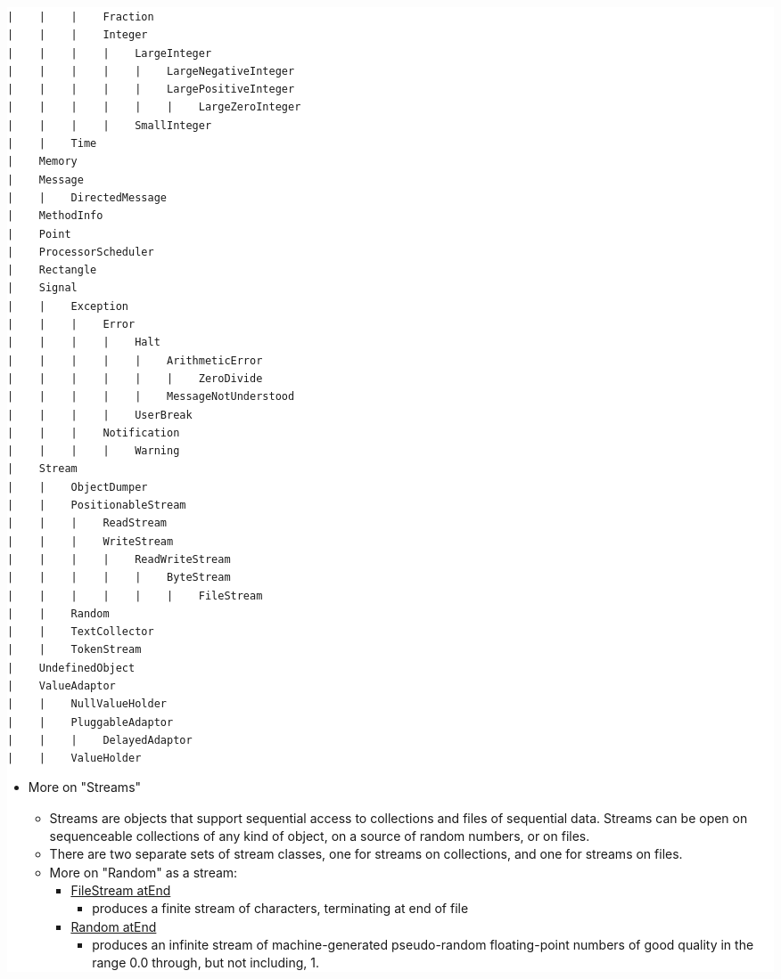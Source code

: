 ```
|    |    |    Fraction
|    |    |    Integer
|    |    |    |    LargeInteger
|    |    |    |    |    LargeNegativeInteger
|    |    |    |    |    LargePositiveInteger
|    |    |    |    |    |    LargeZeroInteger
|    |    |    |    SmallInteger
|    |    Time
|    Memory
|    Message
|    |    DirectedMessage
|    MethodInfo
|    Point
|    ProcessorScheduler
|    Rectangle
|    Signal
|    |    Exception
|    |    |    Error
|    |    |    |    Halt
|    |    |    |    |    ArithmeticError
|    |    |    |    |    |    ZeroDivide
|    |    |    |    |    MessageNotUnderstood
|    |    |    |    UserBreak
|    |    |    Notification
|    |    |    |    Warning
|    Stream
|    |    ObjectDumper
|    |    PositionableStream
|    |    |    ReadStream
|    |    |    WriteStream
|    |    |    |    ReadWriteStream
|    |    |    |    |    ByteStream
|    |    |    |    |    |    FileStream
|    |    Random
|    |    TextCollector
|    |    TokenStream
|    UndefinedObject
|    ValueAdaptor
|    |    NullValueHolder
|    |    PluggableAdaptor
|    |    |    DelayedAdaptor
|    |    ValueHolder
```


- More on "Streams"


  - Streams are objects that support sequential access to collections and files of sequential data. Streams can be open on sequenceable collections of any kind of object, on a source of random numbers, or on files.
  - There are two separate sets of stream classes, one for streams on collections, and one for streams on files.
  - More on "Random" as a stream:
    - [FileStream atEnd](https://github.com/bonzini/smalltalk/blob/master/kernel/FileStream.st#L528-L533)
      -  produces a finite stream of characters, terminating at end of file
    - [Random atEnd](https://github.com/bonzini/smalltalk/blob/master/kernel/Random.st#L110-L115)
      -  produces an infinite stream of machine-generated pseudo-random floating-point numbers of good quality in the range 0.0 through, but not including, 1.
